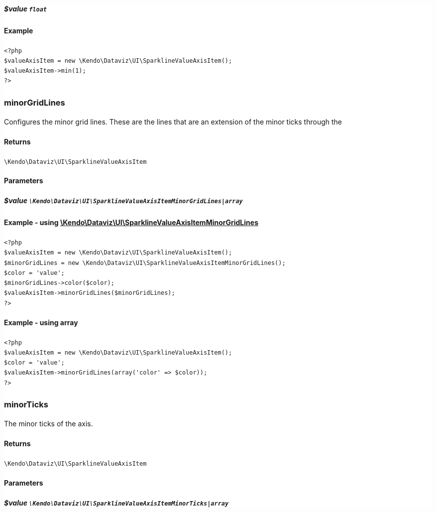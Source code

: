 ##### $value `float`



#### Example 
    <?php
    $valueAxisItem = new \Kendo\Dataviz\UI\SparklineValueAxisItem();
    $valueAxisItem->min(1);
    ?>

### minorGridLines

Configures the minor grid lines.  These are the lines that are an extension of the minor ticks through the

#### Returns
`\Kendo\Dataviz\UI\SparklineValueAxisItem`

#### Parameters

##### $value `\Kendo\Dataviz\UI\SparklineValueAxisItemMinorGridLines|array`


#### Example - using [\Kendo\Dataviz\UI\SparklineValueAxisItemMinorGridLines](/api/wrappers/php/Kendo/Dataviz/UI/SparklineValueAxisItemMinorGridLines)
    <?php
    $valueAxisItem = new \Kendo\Dataviz\UI\SparklineValueAxisItem();
    $minorGridLines = new \Kendo\Dataviz\UI\SparklineValueAxisItemMinorGridLines();
    $color = 'value';
    $minorGridLines->color($color);
    $valueAxisItem->minorGridLines($minorGridLines);
    ?>

#### Example - using array

    <?php
    $valueAxisItem = new \Kendo\Dataviz\UI\SparklineValueAxisItem();
    $color = 'value';
    $valueAxisItem->minorGridLines(array('color' => $color));
    ?>

### minorTicks

The minor ticks of the axis.

#### Returns
`\Kendo\Dataviz\UI\SparklineValueAxisItem`

#### Parameters

##### $value `\Kendo\Dataviz\UI\SparklineValueAxisItemMinorTicks|array`
